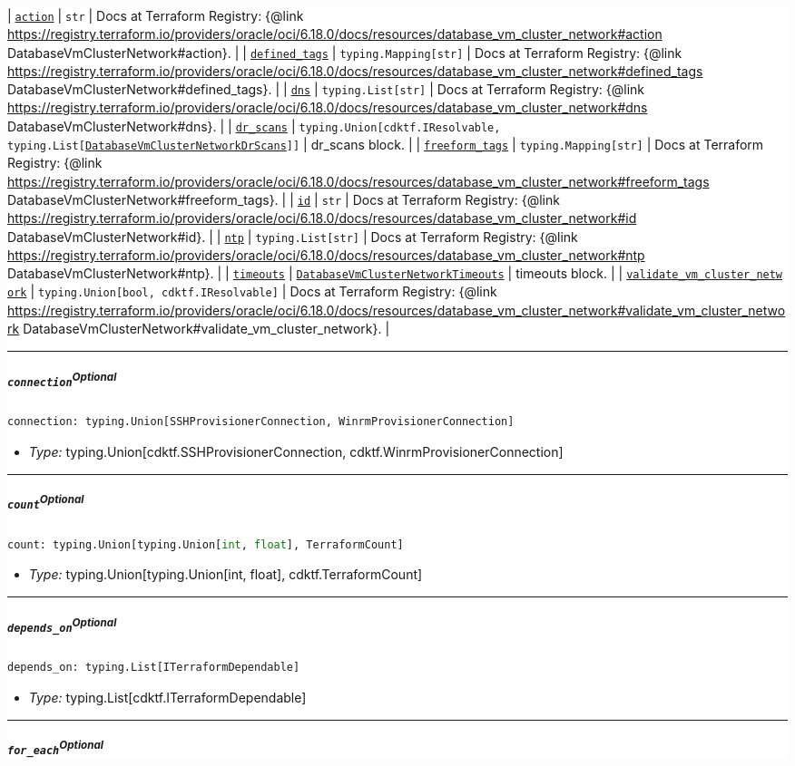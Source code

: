 | <code><a href="#rhizo-co-terraform-provider-oci.databaseVmClusterNetwork.DatabaseVmClusterNetworkConfig.property.action">action</a></code> | <code>str</code> | Docs at Terraform Registry: {@link https://registry.terraform.io/providers/oracle/oci/6.18.0/docs/resources/database_vm_cluster_network#action DatabaseVmClusterNetwork#action}. |
| <code><a href="#rhizo-co-terraform-provider-oci.databaseVmClusterNetwork.DatabaseVmClusterNetworkConfig.property.definedTags">defined_tags</a></code> | <code>typing.Mapping[str]</code> | Docs at Terraform Registry: {@link https://registry.terraform.io/providers/oracle/oci/6.18.0/docs/resources/database_vm_cluster_network#defined_tags DatabaseVmClusterNetwork#defined_tags}. |
| <code><a href="#rhizo-co-terraform-provider-oci.databaseVmClusterNetwork.DatabaseVmClusterNetworkConfig.property.dns">dns</a></code> | <code>typing.List[str]</code> | Docs at Terraform Registry: {@link https://registry.terraform.io/providers/oracle/oci/6.18.0/docs/resources/database_vm_cluster_network#dns DatabaseVmClusterNetwork#dns}. |
| <code><a href="#rhizo-co-terraform-provider-oci.databaseVmClusterNetwork.DatabaseVmClusterNetworkConfig.property.drScans">dr_scans</a></code> | <code>typing.Union[cdktf.IResolvable, typing.List[<a href="#rhizo-co-terraform-provider-oci.databaseVmClusterNetwork.DatabaseVmClusterNetworkDrScans">DatabaseVmClusterNetworkDrScans</a>]]</code> | dr_scans block. |
| <code><a href="#rhizo-co-terraform-provider-oci.databaseVmClusterNetwork.DatabaseVmClusterNetworkConfig.property.freeformTags">freeform_tags</a></code> | <code>typing.Mapping[str]</code> | Docs at Terraform Registry: {@link https://registry.terraform.io/providers/oracle/oci/6.18.0/docs/resources/database_vm_cluster_network#freeform_tags DatabaseVmClusterNetwork#freeform_tags}. |
| <code><a href="#rhizo-co-terraform-provider-oci.databaseVmClusterNetwork.DatabaseVmClusterNetworkConfig.property.id">id</a></code> | <code>str</code> | Docs at Terraform Registry: {@link https://registry.terraform.io/providers/oracle/oci/6.18.0/docs/resources/database_vm_cluster_network#id DatabaseVmClusterNetwork#id}. |
| <code><a href="#rhizo-co-terraform-provider-oci.databaseVmClusterNetwork.DatabaseVmClusterNetworkConfig.property.ntp">ntp</a></code> | <code>typing.List[str]</code> | Docs at Terraform Registry: {@link https://registry.terraform.io/providers/oracle/oci/6.18.0/docs/resources/database_vm_cluster_network#ntp DatabaseVmClusterNetwork#ntp}. |
| <code><a href="#rhizo-co-terraform-provider-oci.databaseVmClusterNetwork.DatabaseVmClusterNetworkConfig.property.timeouts">timeouts</a></code> | <code><a href="#rhizo-co-terraform-provider-oci.databaseVmClusterNetwork.DatabaseVmClusterNetworkTimeouts">DatabaseVmClusterNetworkTimeouts</a></code> | timeouts block. |
| <code><a href="#rhizo-co-terraform-provider-oci.databaseVmClusterNetwork.DatabaseVmClusterNetworkConfig.property.validateVmClusterNetwork">validate_vm_cluster_network</a></code> | <code>typing.Union[bool, cdktf.IResolvable]</code> | Docs at Terraform Registry: {@link https://registry.terraform.io/providers/oracle/oci/6.18.0/docs/resources/database_vm_cluster_network#validate_vm_cluster_network DatabaseVmClusterNetwork#validate_vm_cluster_network}. |

---

##### `connection`<sup>Optional</sup> <a name="connection" id="rhizo-co-terraform-provider-oci.databaseVmClusterNetwork.DatabaseVmClusterNetworkConfig.property.connection"></a>

```python
connection: typing.Union[SSHProvisionerConnection, WinrmProvisionerConnection]
```

- *Type:* typing.Union[cdktf.SSHProvisionerConnection, cdktf.WinrmProvisionerConnection]

---

##### `count`<sup>Optional</sup> <a name="count" id="rhizo-co-terraform-provider-oci.databaseVmClusterNetwork.DatabaseVmClusterNetworkConfig.property.count"></a>

```python
count: typing.Union[typing.Union[int, float], TerraformCount]
```

- *Type:* typing.Union[typing.Union[int, float], cdktf.TerraformCount]

---

##### `depends_on`<sup>Optional</sup> <a name="depends_on" id="rhizo-co-terraform-provider-oci.databaseVmClusterNetwork.DatabaseVmClusterNetworkConfig.property.dependsOn"></a>

```python
depends_on: typing.List[ITerraformDependable]
```

- *Type:* typing.List[cdktf.ITerraformDependable]

---

##### `for_each`<sup>Optional</sup> <a name="for_each" id="rhizo-co-terraform-provider-oci.databaseVmClusterNetwork.DatabaseVmClusterNetworkConfig.property.forEach"></a>
